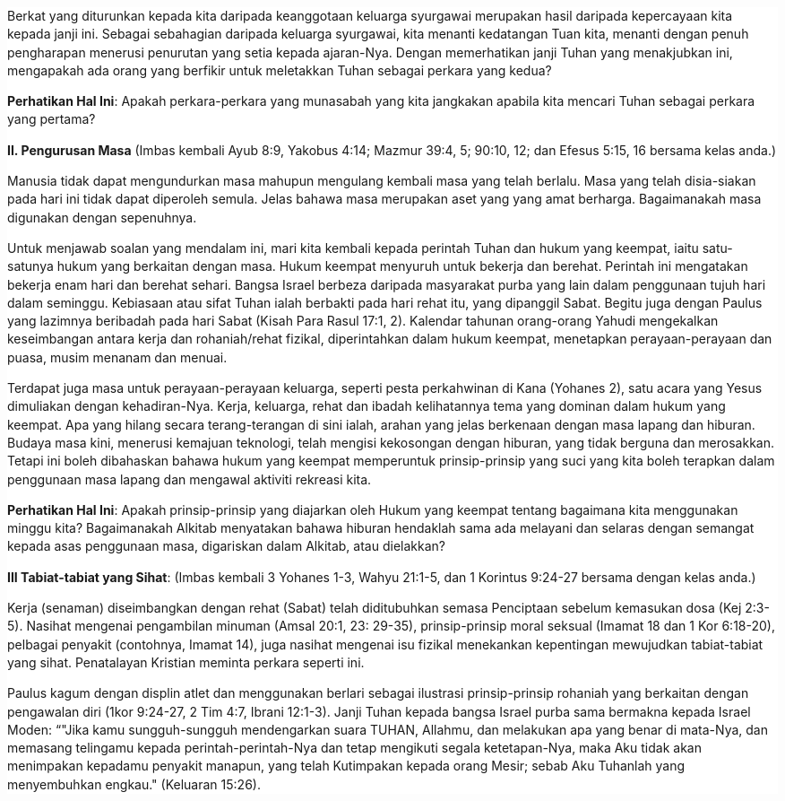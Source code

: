 Berkat yang diturunkan kepada kita daripada keanggotaan keluarga syurgawai merupakan hasil daripada kepercayaan kita kepada janji ini. Sebagai sebahagian daripada keluarga syurgawai, kita menanti kedatangan Tuan kita, menanti dengan penuh pengharapan menerusi penurutan yang setia kepada ajaran-Nya. Dengan memerhatikan janji Tuhan yang menakjubkan ini, mengapakah ada orang yang berfikir untuk meletakkan Tuhan sebagai perkara yang kedua?

**Perhatikan Hal Ini**: Apakah perkara-perkara yang munasabah yang kita jangkakan apabila kita mencari Tuhan sebagai perkara yang pertama?

**II. Pengurusan Masa**
(Imbas kembali Ayub 8:9, Yakobus 4:14; Mazmur 39:4, 5; 90:10, 12; dan Efesus 5:15, 16 bersama kelas anda.)

Manusia tidak dapat mengundurkan masa mahupun mengulang kembali masa yang telah berlalu. Masa yang telah disia-siakan pada hari ini tidak dapat diperoleh semula. Jelas bahawa masa merupakan aset yang yang amat berharga. Bagaimanakah masa digunakan dengan sepenuhnya.

Untuk menjawab soalan yang mendalam ini, mari kita kembali kepada perintah Tuhan dan hukum yang keempat, iaitu satu-satunya hukum yang berkaitan dengan masa. Hukum keempat menyuruh untuk bekerja dan berehat. Perintah ini mengatakan bekerja enam hari dan berehat sehari. Bangsa Israel berbeza daripada masyarakat purba yang lain dalam penggunaan tujuh hari dalam seminggu. Kebiasaan atau sifat Tuhan ialah berbakti pada hari rehat itu, yang dipanggil Sabat. Begitu juga dengan Paulus yang lazimnya beribadah pada hari Sabat (Kisah Para Rasul 17:1, 2). Kalendar tahunan orang-orang Yahudi mengekalkan keseimbangan antara kerja dan rohaniah/rehat fizikal, diperintahkan dalam hukum keempat, menetapkan perayaan-perayaan dan puasa, musim menanam dan menuai. 

Terdapat juga masa untuk perayaan-perayaan keluarga, seperti pesta perkahwinan di Kana (Yohanes 2), satu acara yang Yesus dimuliakan dengan kehadiran-Nya. Kerja, keluarga, rehat dan ibadah kelihatannya tema yang dominan dalam hukum yang keempat. Apa yang hilang secara terang-terangan di sini ialah, arahan yang jelas berkenaan dengan masa lapang dan hiburan. Budaya masa kini, menerusi kemajuan teknologi, telah mengisi kekosongan dengan hiburan, yang tidak berguna dan merosakkan. Tetapi ini boleh dibahaskan bahawa hukum yang keempat memperuntuk prinsip-prinsip yang suci yang kita boleh terapkan dalam penggunaan masa lapang dan mengawal aktiviti rekreasi kita.

**Perhatikan Hal Ini**: Apakah prinsip-prinsip yang diajarkan oleh Hukum yang keempat tentang bagaimana kita menggunakan minggu kita? Bagaimanakah Alkitab menyatakan bahawa hiburan hendaklah sama ada melayani dan selaras dengan semangat kepada asas penggunaan masa, digariskan dalam Alkitab, atau dielakkan?

**III Tabiat-tabiat yang Sihat**:
(Imbas kembali 3 Yohanes 1-3, Wahyu 21:1-5, dan 1 Korintus 9:24-27 bersama dengan kelas anda.)

Kerja (senaman) diseimbangkan dengan rehat (Sabat) telah diditubuhkan semasa Penciptaan sebelum kemasukan dosa (Kej 2:3-5). Nasihat mengenai pengambilan minuman (Amsal 20:1, 23: 29-35), prinsip-prinsip moral seksual (Imamat 18 dan 1 Kor 6:18-20), pelbagai penyakit (contohnya, Imamat 14), juga nasihat mengenai isu fizikal menekankan kepentingan mewujudkan tabiat-tabiat yang sihat. Penatalayan Kristian meminta perkara seperti ini.

Paulus kagum dengan displin atlet dan menggunakan berlari sebagai ilustrasi prinsip-prinsip rohaniah yang berkaitan dengan pengawalan diri (1kor 9:24-27, 2 Tim 4:7, Ibrani 12:1-3). Janji Tuhan kepada bangsa Israel purba sama bermakna kepada Israel Moden: “"Jika kamu sungguh-sungguh mendengarkan suara TUHAN, Allahmu, dan melakukan apa yang benar di mata-Nya, dan memasang telingamu kepada perintah-perintah-Nya dan tetap mengikuti segala ketetapan-Nya, maka Aku tidak akan menimpakan kepadamu penyakit manapun, yang telah Kutimpakan kepada orang Mesir; sebab Aku Tuhanlah yang menyembuhkan engkau." (Keluaran 15:26).
